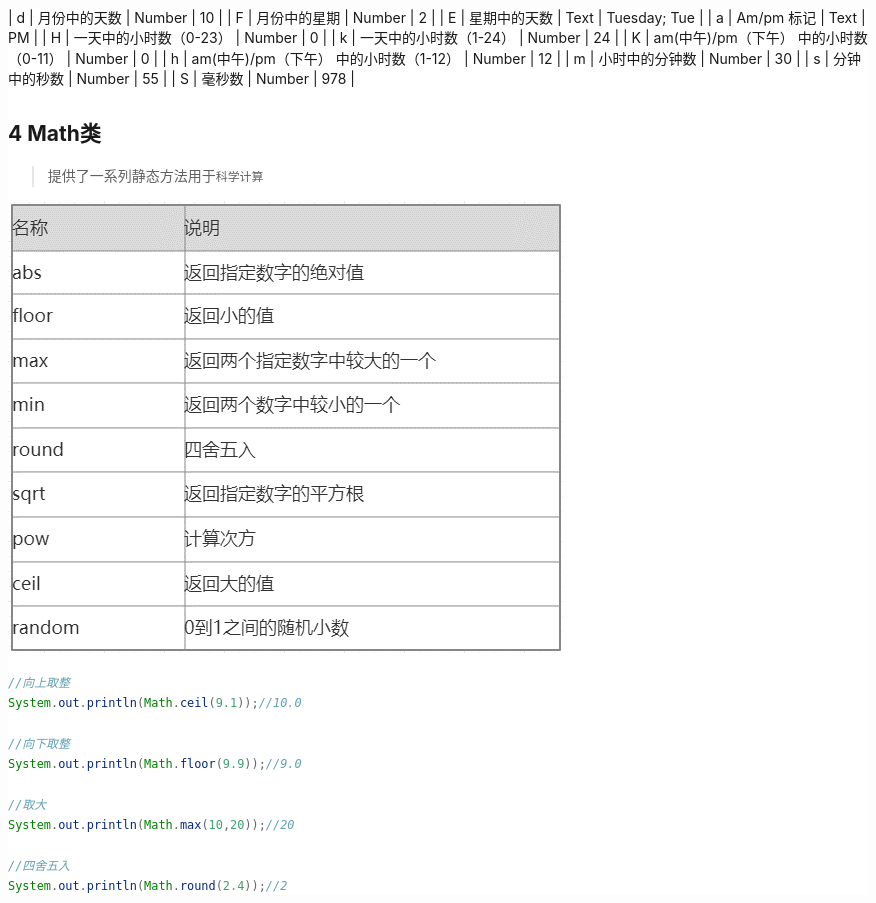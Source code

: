 | d    | 月份中的天数                           | Number | 10            |
| F    | 月份中的星期                           | Number | 2             |
| E    | 星期中的天数                           | Text   | Tuesday; Tue  |
| a    | Am/pm 标记                             | Text   | PM            |
| H    | 一天中的小时数（0-23）                 | Number | 0             |
| k    | 一天中的小时数（1-24）                 | Number | 24            |
| K    | am(中午)/pm（下午） 中的小时数（0-11） | Number | 0             |
| h    | am(中午)/pm（下午） 中的小时数（1-12） | Number | 12            |
| m    | 小时中的分钟数                         | Number | 30            |
| s    | 分钟中的秒数                           | Number | 55            |
| S    | 毫秒数                                 | Number | 978           |



## 4 Math类

> 提供了一系列静态方法用于`科学计算`

![](math.png)

```java
//向上取整
System.out.println(Math.ceil(9.1));//10.0

//向下取整
System.out.println(Math.floor(9.9));//9.0

//取大
System.out.println(Math.max(10,20));//20

//四舍五入
System.out.println(Math.round(2.4));//2

```
